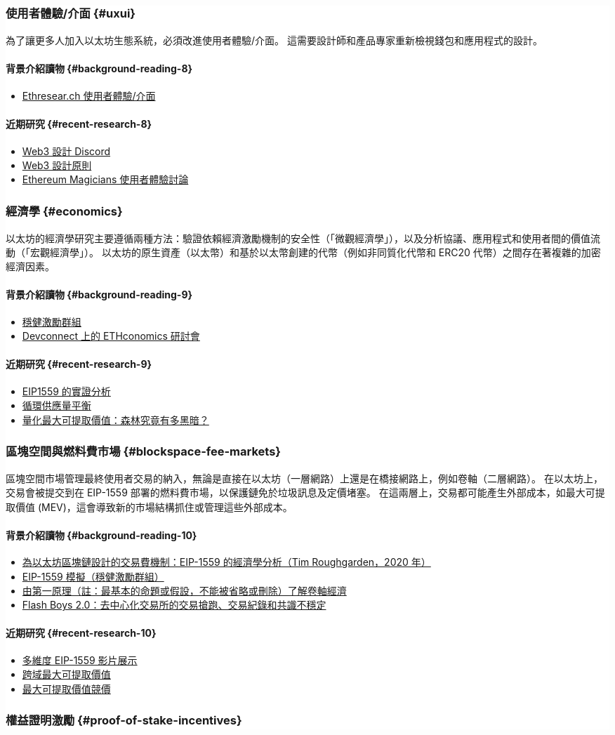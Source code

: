 ### 使用者體驗/介面 {#uxui}

為了讓更多人加入以太坊生態系統，必須改進使用者體驗/介面。 這需要設計師和產品專家重新檢視錢包和應用程式的設計。

#### 背景介紹讀物 {#background-reading-8}

- [Ethresear.ch 使用者體驗/介面](https://ethresear.ch/c/ui-ux/24)

#### 近期研究 {#recent-research-8}

- [Web3 設計 Discord](https://discord.gg/FsCFPMTSm9)
- [Web3 設計原則](https://www.web3designprinciples.com/)
- [Ethereum Magicians 使用者體驗討論](https://ethereum-magicians.org/t/og-council-ux-follow-up/9032/3)

### 經濟學 {#economics}

以太坊的經濟學研究主要遵循兩種方法：驗證依賴經濟激勵機制的安全性（「微觀經濟學」），以及分析協議、應用程式和使用者間的價值流動（「宏觀經濟學」）。 以太坊的原生資產（以太幣）和基於以太幣創建的代幣（例如非同質化代幣和 ERC20 代幣）之間存在著複雜的加密經濟因素。

#### 背景介紹讀物 {#background-reading-9}

- [穩健激勵群組](https://ethereum.github.io/rig/)
- [Devconnect 上的 ETHconomics 研討會](https://www.youtube.com/playlist?list=PLTLjFJ0OQOj5PHRvA2snoOKt2udVsyXEm)

#### 近期研究 {#recent-research-9}

- [EIP1559 的實證分析](https://arxiv.org/abs/2201.05574)
- [循環供應量平衡](https://ethresear.ch/t/circulating-supply-equilibrium-for-ethereum-and-minimum-viable-issuance-during-the-proof-of-stake-era/10954)
- [量化最大可提取價值：森林究竟有多黑暗？](https://arxiv.org/abs/2101.05511)

### 區塊空間與燃料費市場 {#blockspace-fee-markets}

區塊空間市場管理最終使用者交易的納入，無論是直接在以太坊（一層網路）上還是在橋接網路上，例如卷軸（二層網路）。 在以太坊上，交易會被提交到在 EIP-1559 部署的燃料費市場，以保護鏈免於垃圾訊息及定價堵塞。 在這兩層上，交易都可能產生外部成本，如最大可提取價值 (MEV)，這會導致新的市場結構抓住或管理這些外部成本。

#### 背景介紹讀物 {#background-reading-10}

- [為以太坊區塊鏈設計的交易費機制：EIP-1559 的經濟學分析（Tim Roughgarden，2020 年）](https://timroughgarden.org/papers/eip1559.pdf)
- [EIP-1559 模擬（穩健激勵群組）](https://ethereum.github.io/abm1559)
- [由第一原理（註：最基本的命題或假設，不能被省略或刪除）了解卷軸經濟](https://barnabe.substack.com/p/understanding-rollup-economics-from?utm_source=url)
- [Flash Boys 2.0：去中心化交易所的交易搶跑、交易紀錄和共識不穩定](https://arxiv.org/abs/1904.05234)

#### 近期研究 {#recent-research-10}

- [多維度 EIP-1559 影片展示](https://youtu.be/QbR4MTgnCko)
- [跨域最大可提取價值](http://arxiv.org/abs/2112.01472)
- [最大可提取價值競價](https://ethresear.ch/t/mev-auction-auctioning-transaction-ordering-rights-as-a-solution-to-miner-extractable-value/6788)

### 權益證明激勵 {#proof-of-stake-incentives}

